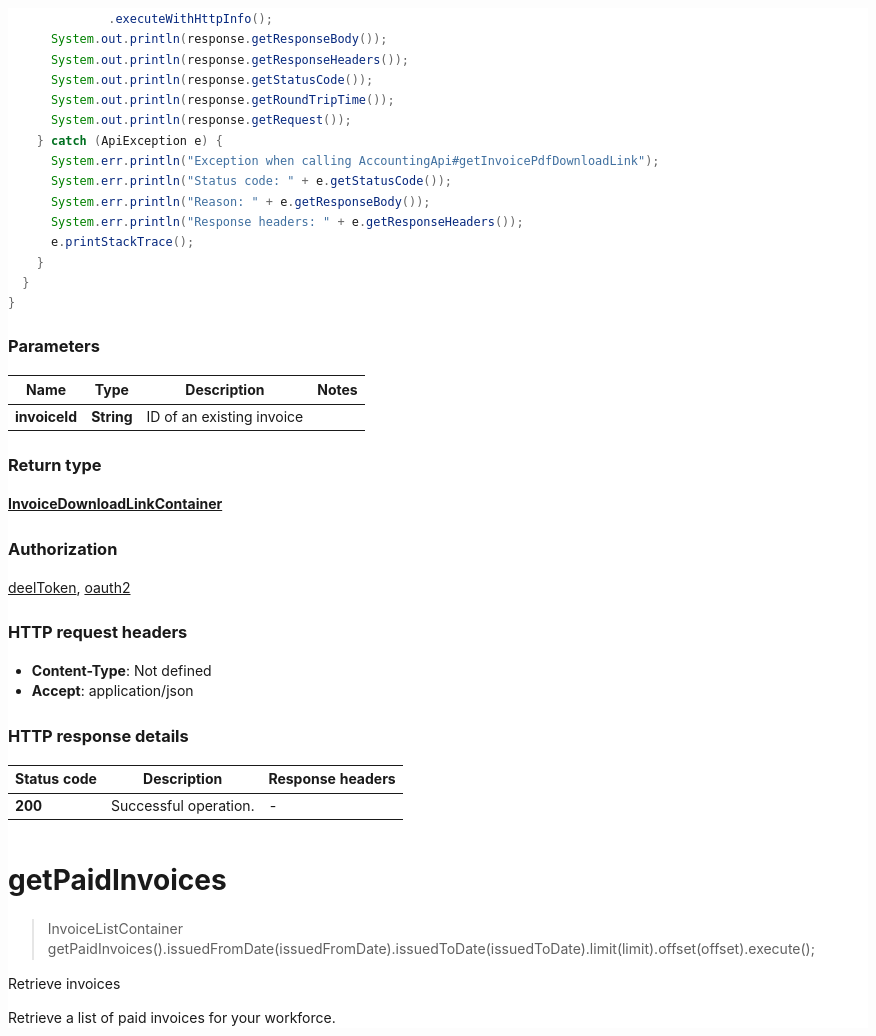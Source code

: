 ```java
              .executeWithHttpInfo();
      System.out.println(response.getResponseBody());
      System.out.println(response.getResponseHeaders());
      System.out.println(response.getStatusCode());
      System.out.println(response.getRoundTripTime());
      System.out.println(response.getRequest());
    } catch (ApiException e) {
      System.err.println("Exception when calling AccountingApi#getInvoicePdfDownloadLink");
      System.err.println("Status code: " + e.getStatusCode());
      System.err.println("Reason: " + e.getResponseBody());
      System.err.println("Response headers: " + e.getResponseHeaders());
      e.printStackTrace();
    }
  }
}

```

### Parameters

| Name | Type | Description  | Notes |
|------------- | ------------- | ------------- | -------------|
| **invoiceId** | **String**| ID of an existing invoice | |

### Return type

[**InvoiceDownloadLinkContainer**](InvoiceDownloadLinkContainer.md)

### Authorization

[deelToken](../README.md#deelToken), [oauth2](../README.md#oauth2)

### HTTP request headers

 - **Content-Type**: Not defined
 - **Accept**: application/json

### HTTP response details
| Status code | Description | Response headers |
|-------------|-------------|------------------|
| **200** | Successful operation. |  -  |

<a name="getPaidInvoices"></a>
# **getPaidInvoices**
> InvoiceListContainer getPaidInvoices().issuedFromDate(issuedFromDate).issuedToDate(issuedToDate).limit(limit).offset(offset).execute();

Retrieve invoices

Retrieve a list of paid invoices for your workforce.
